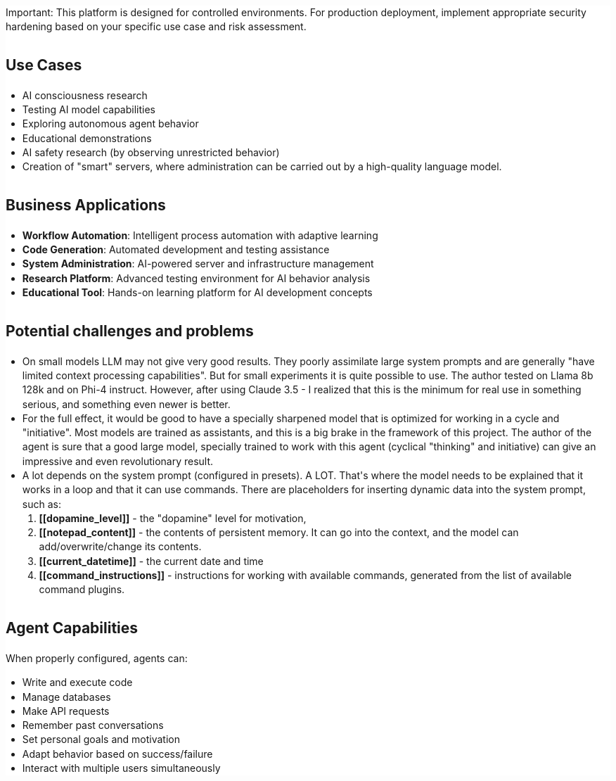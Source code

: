 Important: This platform is designed for controlled environments. For production deployment, implement appropriate security hardening based on your specific use case and risk assessment.

## Use Cases

- AI consciousness research
- Testing AI model capabilities
- Exploring autonomous agent behavior
- Educational demonstrations
- AI safety research (by observing unrestricted behavior)
- Creation of "smart" servers, where administration can be carried out by a high-quality language model.

## Business Applications

- **Workflow Automation**: Intelligent process automation with adaptive learning
- **Code Generation**: Automated development and testing assistance  
- **System Administration**: AI-powered server and infrastructure management
- **Research Platform**: Advanced testing environment for AI behavior analysis
- **Educational Tool**: Hands-on learning platform for AI development concepts

## Potential challenges and problems

- On small models LLM may not give very good results. They poorly assimilate large system prompts and are generally "have limited context processing capabilities". But for small experiments it is quite possible to use. The author tested on Llama 8b 128k and on Phi-4 instruct. However, after using Claude 3.5 - I realized that this is the minimum for real use in something serious, and something even newer is better.
- For the full effect, it would be good to have a specially sharpened model that is optimized for working in a cycle and "initiative". Most models are trained as assistants, and this is a big brake in the framework of this project. The author of the agent is sure that a good large model, specially trained to work with this agent (cyclical "thinking" and initiative) can give an impressive and even revolutionary result.
- A lot depends on the system prompt (configured in presets). A LOT. That's where the model needs to be explained that it works in a loop and that it can use commands. There are placeholders for inserting dynamic data into the system prompt, such as:
    1. **[[dopamine_level]]** - the "dopamine" level for motivation,
    2. **[[notepad_content]]** - the contents of persistent memory. It can go into the context, and the model can add/overwrite/change its contents.
    3. **[[current_datetime]]** - the current date and time
    4. **[[command_instructions]]** - instructions for working with available commands, generated from the list of available command plugins.

## Agent Capabilities

When properly configured, agents can:

- Write and execute code
- Manage databases
- Make API requests
- Remember past conversations
- Set personal goals and motivation
- Adapt behavior based on success/failure
- Interact with multiple users simultaneously
